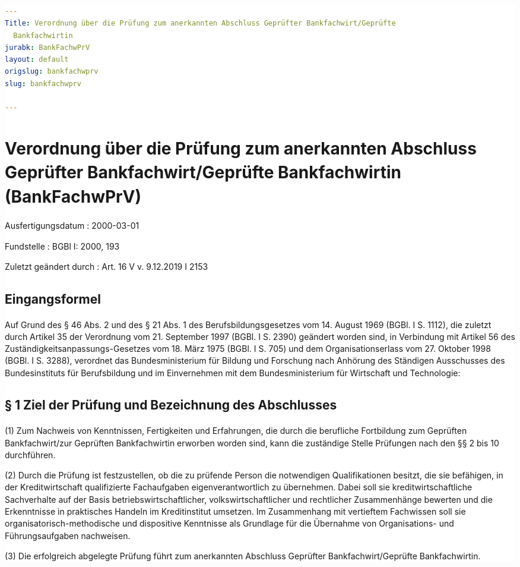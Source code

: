 ```yaml
---
Title: Verordnung über die Prüfung zum anerkannten Abschluss Geprüfter Bankfachwirt/Geprüfte
  Bankfachwirtin
jurabk: BankFachwPrV
layout: default
origslug: bankfachwprv
slug: bankfachwprv

---
```


# Verordnung über die Prüfung zum anerkannten Abschluss Geprüfter Bankfachwirt/Geprüfte Bankfachwirtin (BankFachwPrV)

Ausfertigungsdatum
:   2000-03-01

Fundstelle
:   BGBl I: 2000, 193

Zuletzt geändert durch
:   Art. 16 V v. 9.12.2019 I 2153



## Eingangsformel

Auf Grund des § 46 Abs. 2 und des § 21 Abs. 1 des Berufsbildungsgesetzes vom 14. August 1969 (BGBl. I S. 1112), die zuletzt durch Artikel 35 der Verordnung vom 21. September 1997 (BGBl. I S. 2390) geändert worden sind, in Verbindung mit Artikel 56 des Zuständigkeitsanpassungs-Gesetzes vom 18. März 1975 (BGBl. I S. 705) und dem Organisationserlass vom 27. Oktober 1998 (BGBl. I S. 3288), verordnet das Bundesministerium für Bildung und Forschung nach Anhörung des Ständigen Ausschusses des Bundesinstituts für Berufsbildung und im Einvernehmen mit dem Bundesministerium für Wirtschaft und Technologie:


## § 1 Ziel der Prüfung und Bezeichnung des Abschlusses

(1) Zum Nachweis von Kenntnissen, Fertigkeiten und Erfahrungen, die durch die berufliche Fortbildung zum Geprüften Bankfachwirt/zur Geprüften Bankfachwirtin erworben worden sind, kann die zuständige Stelle Prüfungen nach den §§ 2 bis 10 durchführen.

(2) Durch die Prüfung ist festzustellen, ob die zu prüfende Person die notwendigen Qualifikationen besitzt, die sie befähigen, in der Kreditwirtschaft qualifizierte Fachaufgaben eigenverantwortlich zu übernehmen. Dabei soll sie kreditwirtschaftliche Sachverhalte auf der Basis betriebswirtschaftlicher, volkswirtschaftlicher und rechtlicher Zusammenhänge bewerten und die Erkenntnisse in praktisches Handeln im Kreditinstitut umsetzen. Im Zusammenhang mit vertieftem Fachwissen soll sie organisatorisch-methodische und dispositive Kenntnisse als Grundlage für die Übernahme von Organisations- und Führungsaufgaben nachweisen.

(3) Die erfolgreich abgelegte Prüfung führt zum anerkannten Abschluss Geprüfter Bankfachwirt/Geprüfte Bankfachwirtin.
